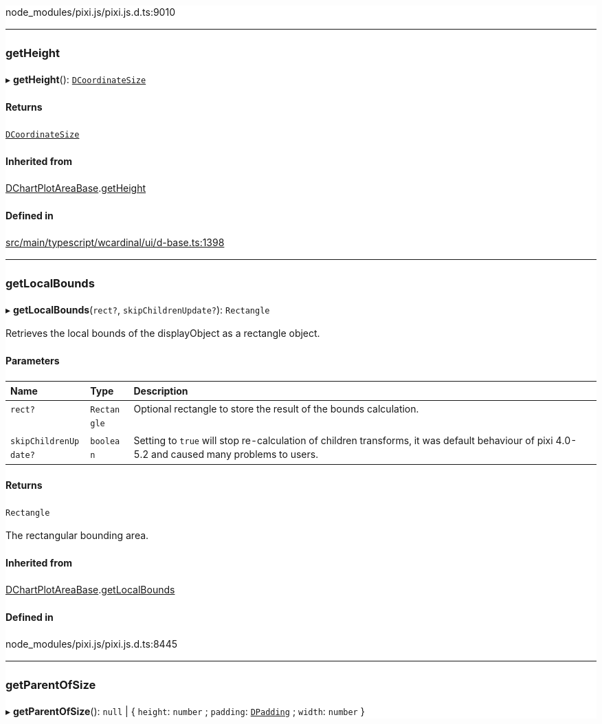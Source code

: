 node_modules/pixi.js/pixi.js.d.ts:9010

___

### getHeight

▸ **getHeight**(): [`DCoordinateSize`](../index.md#dcoordinatesize)

#### Returns

[`DCoordinateSize`](../index.md#dcoordinatesize)

#### Inherited from

[DChartPlotAreaBase](DChartPlotAreaBase.md).[getHeight](DChartPlotAreaBase.md#getheight)

#### Defined in

[src/main/typescript/wcardinal/ui/d-base.ts:1398](https://github.com/winter-cardinal/winter-cardinal-ui/blob/v0.457.0/src/main/typescript/wcardinal/ui/d-base.ts#L1398)

___

### getLocalBounds

▸ **getLocalBounds**(`rect?`, `skipChildrenUpdate?`): `Rectangle`

Retrieves the local bounds of the displayObject as a rectangle object.

#### Parameters

| Name | Type | Description |
| :------ | :------ | :------ |
| `rect?` | `Rectangle` | Optional rectangle to store the result of the bounds calculation. |
| `skipChildrenUpdate?` | `boolean` | Setting to `true` will stop re-calculation of children transforms, it was default behaviour of pixi 4.0-5.2 and caused many problems to users. |

#### Returns

`Rectangle`

The rectangular bounding area.

#### Inherited from

[DChartPlotAreaBase](DChartPlotAreaBase.md).[getLocalBounds](DChartPlotAreaBase.md#getlocalbounds)

#### Defined in

node_modules/pixi.js/pixi.js.d.ts:8445

___

### getParentOfSize

▸ **getParentOfSize**(): ``null`` \| \{ `height`: `number` ; `padding`: [`DPadding`](../interfaces/DPadding.md) ; `width`: `number`  }
